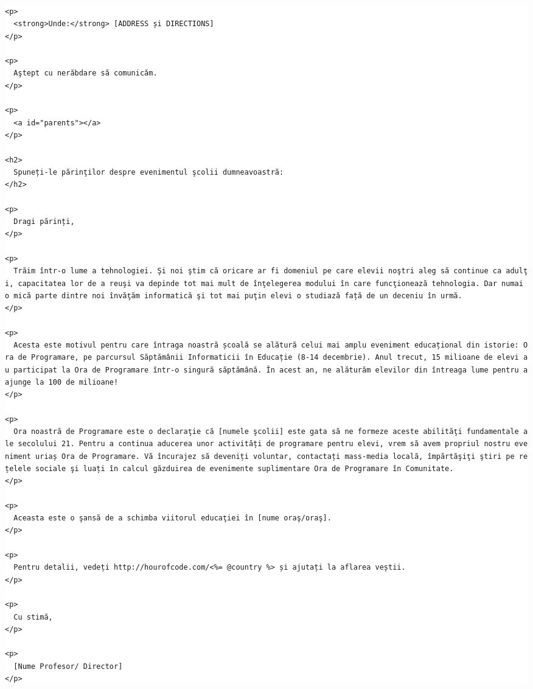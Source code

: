     <p>
      <strong>Unde:</strong> [ADDRESS și DIRECTIONS]
    </p>
    
    <p>
      Aştept cu nerăbdare să comunicăm.
    </p>
    
    <p>
      <a id="parents"></a>
    </p>
    
    <h2>
      Spuneți-le părinţilor despre evenimentul şcolii dumneavoastră:
    </h2>
    
    <p>
      Dragi părinți,
    </p>
    
    <p>
      Trăim într-o lume a tehnologiei. Şi noi ştim că oricare ar fi domeniul pe care elevii noştri aleg să continue ca adulţi, capacitatea lor de a reuşi va depinde tot mai mult de înţelegerea modului în care funcţionează tehnologia. Dar numai o mică parte dintre noi învăţăm informatică şi tot mai puţin elevi o studiază față de un deceniu în urmă.
    </p>
    
    <p>
      Acesta este motivul pentru care întraga noastră școală se alătură celui mai amplu eveniment educațional din istorie: Ora de Programare, pe parcursul Săptămânii Informaticii în Educație (8-14 decembrie). Anul trecut, 15 milioane de elevi au participat la Ora de Programare într-o singură săptămână. În acest an, ne alăturăm elevilor din întreaga lume pentru a ajunge la 100 de milioane!
    </p>
    
    <p>
      Ora noastră de Programare este o declaraţie că [numele şcolii] este gata să ne formeze aceste abilităţi fundamentale ale secolului 21. Pentru a continua aducerea unor activități de programare pentru elevi, vrem să avem propriul nostru eveniment uriaș Ora de Programare. Vă încurajez să deveniți voluntar, contactați mass-media locală, împărtăşiţi ştiri pe rețelele sociale şi luați în calcul găzduirea de evenimente suplimentare Ora de Programare în Comunitate.
    </p>
    
    <p>
      Aceasta este o şansă de a schimba viitorul educaţiei în [nume oraş/oraş].
    </p>
    
    <p>
      Pentru detalii, vedeți http://hourofcode.com/<%= @country %> și ajutați la aflarea veștii.
    </p>
    
    <p>
      Cu stimă,
    </p>
    
    <p>
      [Nume Profesor/ Director]
    </p>
    